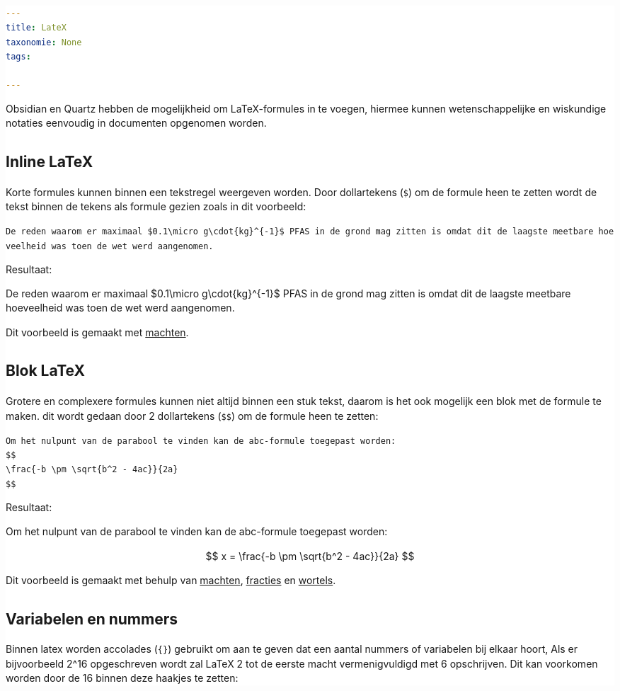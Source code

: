```yaml
---
title: LateX
taxonomie: None
tags:

---
```


Obsidian en Quartz hebben de mogelijkheid om LaTeX-formules in te voegen, hiermee kunnen wetenschappelijke en wiskundige notaties eenvoudig in documenten opgenomen worden.

## Inline LaTeX

Korte formules kunnen binnen een tekstregel weergeven worden. Door dollartekens (`$`) om de formule heen te zetten wordt de tekst binnen de tekens als formule gezien zoals in dit voorbeeld:

```
De reden waarom er maximaal $0.1\micro g\cdot{kg}^{-1}$ PFAS in de grond mag zitten is omdat dit de laagste meetbare hoeveelheid was toen de wet werd aangenomen.
```

Resultaat:

De reden waarom er maximaal $0.1\micro g\cdot{kg}^{-1}$ PFAS in de grond mag zitten is omdat dit de laagste meetbare hoeveelheid was toen de wet werd aangenomen.

Dit voorbeeld is gemaakt met [machten](Latex-Uitdrukkingen#Machten).

## Blok LaTeX

Grotere en complexere formules kunnen niet altijd binnen een stuk tekst, daarom is het ook mogelijk een blok met de formule te maken. dit wordt gedaan door 2 dollartekens (`$$`) om de formule heen te zetten:

```
Om het nulpunt van de parabool te vinden kan de abc-formule toegepast worden:
$$
\frac{-b \pm \sqrt{b^2 - 4ac}}{2a}
$$
```

Resultaat:

Om het nulpunt van de parabool te vinden kan de abc-formule toegepast worden:

$$
x = \frac{-b \pm \sqrt{b^2 - 4ac}}{2a}
$$

Dit voorbeeld is gemaakt met behulp van [machten](Latex-Uitdrukkingen#Machten), [fracties](Latex-Uitdrukkingen#Fracties) en [wortels](Latex-Uitdrukkingen#Wortels).

## Variabelen en nummers

Binnen latex worden accolades (`{}`) gebruikt om aan te geven dat een aantal nummers of variabelen bij elkaar hoort, Als er bijvoorbeeld 2^16 opgeschreven wordt zal LaTeX 2 tot de eerste macht vermenigvuldigd met 6 opschrijven. Dit kan voorkomen worden door de 16 binnen deze haakjes te zetten:
